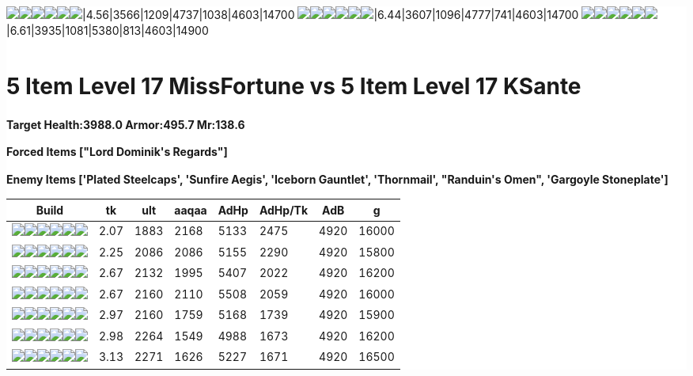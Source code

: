 ![](/item/6672.png)![](/item/3142.png)![](/item/3036.png)![](/item/6676.png)![](/item/1038.png)![](/item/1038.png)|4.56|3566|1209|4737|1038|4603|14700
![](/item/3036.png)![](/item/6676.png)![](/item/3142.png)![](/item/3087.png)![](/item/1038.png)![](/item/1038.png)|6.44|3607|1096|4777|741|4603|14700
![](/item/3036.png)![](/item/6676.png)![](/item/3142.png)![](/item/3072.png)![](/item/1038.png)![](/item/1038.png)|6.61|3935|1081|5380|813|4603|14900




























































# 5 Item Level 17 MissFortune vs 5 Item Level 17 KSante

**Target Health:3988.0 Armor:495.7 Mr:138.6**


**Forced Items ["Lord Dominik's Regards"]**


**Enemy Items ['Plated Steelcaps', 'Sunfire Aegis', 'Iceborn Gauntlet', 'Thornmail', "Randuin's Omen", 'Gargoyle Stoneplate']**




Build | tk | ult | aaqaa | AdHp | AdHp/Tk | AdB | g
-|-|-|-|-|-|-|-
![](/item/6672.png)![](/item/3124.png)![](/item/3091.png)![](/item/3153.png)![](/item/3036.png)![](/item/1001.png)|2.07|1883|2168|5133|2475|4920|16000
![](/item/6672.png)![](/item/3124.png)![](/item/3036.png)![](/item/3153.png)![](/item/6676.png)![](/item/1001.png)|2.25|2086|2086|5155|2290|4920|15800
![](/item/6672.png)![](/item/3124.png)![](/item/3036.png)![](/item/3153.png)![](/item/3074.png)![](/item/1001.png)|2.67|2132|1995|5407|2022|4920|16200
![](/item/6672.png)![](/item/3124.png)![](/item/3036.png)![](/item/3153.png)![](/item/3072.png)![](/item/1001.png)|2.67|2160|2110|5508|2059|4920|16000
![](/item/6672.png)![](/item/3124.png)![](/item/3036.png)![](/item/3091.png)![](/item/3072.png)![](/item/1001.png)|2.97|2160|1759|5168|1739|4920|15900
![](/item/6672.png)![](/item/3124.png)![](/item/3036.png)![](/item/3004.png)![](/item/3046.png)![](/item/1038.png)|2.98|2264|1549|4988|1673|4920|16200
![](/item/6672.png)![](/item/3124.png)![](/item/3036.png)![](/item/3072.png)![](/item/3046.png)![](/item/1038.png)|3.13|2271|1626|5227|1671|4920|16500